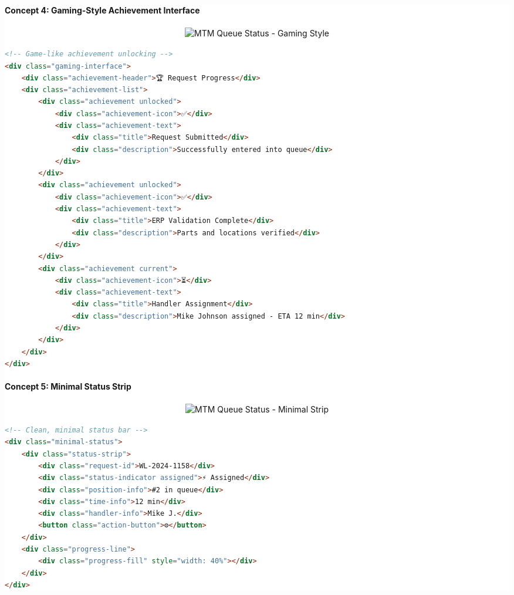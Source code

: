 #### Concept 4: Gaming-Style Achievement Interface

<div align="center">

![MTM Queue Status - Gaming Style](https://img.shields.io/badge/Queue%20Concept%204-Gaming%20Achievement-6F42C1?style=for-the-badge&logo=gamepad&logoColor=white)

</div>

```html
<!-- Game-like achievement unlocking -->
<div class="gaming-interface">
    <div class="achievement-header">🏆 Request Progress</div>
    <div class="achievement-list">
        <div class="achievement unlocked">
            <div class="achievement-icon">✅</div>
            <div class="achievement-text">
                <div class="title">Request Submitted</div>
                <div class="description">Successfully entered into queue</div>
            </div>
        </div>
        <div class="achievement unlocked">
            <div class="achievement-icon">✅</div>
            <div class="achievement-text">
                <div class="title">ERP Validation Complete</div>
                <div class="description">Parts and locations verified</div>
            </div>
        </div>
        <div class="achievement current">
            <div class="achievement-icon">⏳</div>
            <div class="achievement-text">
                <div class="title">Handler Assignment</div>
                <div class="description">Mike Johnson assigned - ETA 12 min</div>
            </div>
        </div>
    </div>
</div>
```

#### Concept 5: Minimal Status Strip

<div align="center">

![MTM Queue Status - Minimal Strip](https://img.shields.io/badge/Queue%20Concept%205-Minimal%20Status%20Strip-17A2B8?style=for-the-badge&logo=minus&logoColor=white)

</div>

```html
<!-- Clean, minimal status bar -->
<div class="minimal-status">
    <div class="status-strip">
        <div class="request-id">WL-2024-1158</div>
        <div class="status-indicator assigned">⚡ Assigned</div>
        <div class="position-info">#2 in queue</div>
        <div class="time-info">12 min</div>
        <div class="handler-info">Mike J.</div>
        <button class="action-button">⚙️</button>
    </div>
    <div class="progress-line">
        <div class="progress-fill" style="width: 40%"></div>
    </div>
</div>
```
